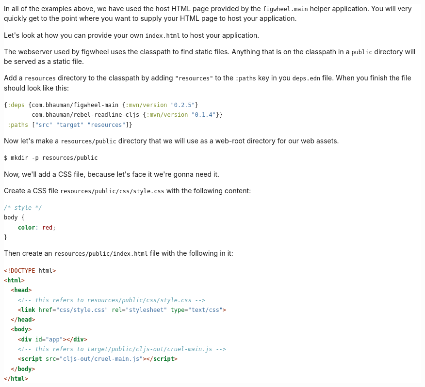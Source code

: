 In all of the examples above, we have used the host HTML page provided
by the `figwheel.main` helper application. You will very quickly get
to the point where you want to supply your HTML page to host your
application.

Let's look at how you can provide your own `index.html` to host your
application.

The webserver used by figwheel uses the classpath to find static
files. Anything that is on the classpath in a `public` directory will
be served as a static file.

Add a `resources` directory to the classpath by adding `"resources"`
to the `:paths` key in you `deps.edn` file. When you finish the file
should look like this:

```clojure
{:deps {com.bhauman/figwheel-main {:mvn/version "0.2.5"}
        com.bhauman/rebel-readline-cljs {:mvn/version "0.1.4"}}
 :paths ["src" "target" "resources"]}
```

Now let's make a `resources/public` directory that we will use as a
web-root directory for our web assets.

```shell
$ mkdir -p resources/public
```

Now, we'll add a CSS file, because let's face it we're gonna need it.

Create a CSS file `resources/public/css/style.css` with the following
content:

```css
/* style */
body {
	color: red;
}
```

Then create an `resources/public/index.html` file with the following in it:

```html
<!DOCTYPE html>
<html>
  <head>
    <!-- this refers to resources/public/css/style.css -->
    <link href="css/style.css" rel="stylesheet" type="text/css">
  </head>
  <body>
    <div id="app"></div>
	<!-- this refers to target/public/cljs-out/cruel-main.js -->
    <script src="cljs-out/cruel-main.js"></script>
  </body>
</html>
```


[REPL]: https://en.wikipedia.org/wiki/Read%E2%80%93eval%E2%80%93print_loop
[brew]: https://brew.sh/
[CLI Tools]: https://clojure.org/guides/getting_started#_installation_on_mac_via_code_brew_code 
[rebel]: https://github.com/bhauman/rebel-readline
[program-at-repl]: https://clojure.org/guides/repl/introduction
[compiler-options]: https://clojurescript.org/reference/compiler-options
[figwheel-options]: https://github.com/bhauman/figwheel-main/blob/master/doc/figwheel-main-options.md
[syntax-error-style]: https://github.com/bhauman/figwheel-main/blob/master/doc/figwheel-main-options.md#log-syntax-error-style
[learning-metadata]: https://en.wikibooks.org/wiki/Learning_Clojure/Meta_Data
[metadata]: https://clojure.org/reference/metadata